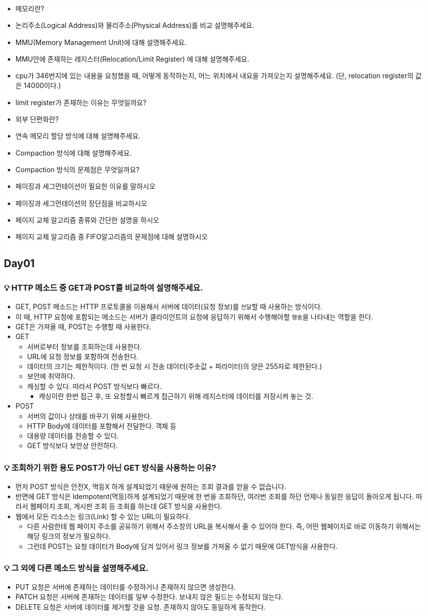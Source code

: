 - 메모리란?
- 논리주소(Logical Address)와 물리주소(Physical Address)를 비교 설명해주세요.
- MMU(Memory Management Unit)에 대해 설명해주세요.
- MMU안에 존재하는 레지스터(Relocation/Limit Register) 에 대해 설명해주세요.
- cpu가 346번지에 있는 내용을 요청했을 때, 어떻게 동작하는지, 어느 위치에서 내요을 가져오는지 설명해주세요. (단, relocation register의 값은 14000이다.)
- limit register가 존재하는 이유는 무엇일까요?
- 외부 단편화란?
- 연속 메모리 할당 방식에 대해 설명해주세요.
- Compaction 방식에 대해 설명해주세요.
- Compaction 방식의 문제점은 무엇일까요?

- 페이징과 세그먼테이션이 필요한 이유를 말하시오
- 페이징과 세그먼테이션의 장단점을 비교하시오
- 페이지 교체 알고리즘 종류와 간단한 설명을 하시오
- 페이지 교체 알고리즘 중 FIFO알고리즘의 문제점에 대해 설명하시오

## Day01
### 💡 HTTP 메소드 중 GET과 POST를 비교하여 설명해주세요.
- GET, POST 메소드는 HTTP 프로토콜을 이용해서 서버에 데이터(요청 정보)를 `전달`할 때 사용하는 방식이다.
- 이 때, HTTP 요청에 포함되는 메소드는 서버가 클라이언트의 요청에 응답하기 위해서 수행해야할 `행동`을 나타내는 역할을 한다.
- GET은 가져올 때, POST는 수행할 때 사용한다.
- GET
    - 서버로부터 정보를 조회하는데 사용한다. 
    - URL에 요청 정보를 포함하여 전송한다.
    - 데이터의 크기는 제한적이다. (한 번 요청 시 전송 데이터(주솟값 + 파라미터)의 양은 255자로 제한된다.)
    - 보안에 취약하다.
    - 캐싱할 수 있다. 따라서 POST 방식보다 빠르다.
        - 캐싱이란 한번 접근 후, 또 요청할시 빠르게 접근하기 위해 레지스터에 데이터를 저장시켜 놓는 것.
- POST
    - 서버의 값이나 상태를 바꾸기 위해 사용한다.
    - HTTP Body에 데이터를 포함해서 전달한다. 객체 등
    - 대용량 데이터를 전송할 수 있다.
    - GET 방식보다 보안상 안전하다.



### 💡 조회하기 위한 용도 POST가 아닌 GET 방식을 사용하는 이유?  
- 먼저 POST 방식은 안전X, 멱등X 하게 설계되었기 때문에 원하는 조회 결과를 얻을 수 없습니다.
- 반면에 GET 방식은 Idempotent(멱등)하게 설계되었기 때문에 한 번을 조회하던, 여러번 조회를 하던 언제나 동일한 응답이 돌아오게 됩니다. 따라서 웹페이지 조회, 게시판 조회 등 조회를 하는데 GET 방식을 사용한다.
- 웹에서 모든 리소스는 링크(Link) 할 수 있는 URL이 필요하다.
    - 다른 사람한테 웹 페이지 주소를 공유하기 위해서 주소창의 URL을 복사해서 줄 수 있어야 한다. 즉, 어떤 웹페이지로 바로 이동하기 위해서는 해당 링크의 정보가 필요하다.
    - 그런데 POST는 요청 데이터가 Body에 담겨 있어서 링크 정보를 가져올 수 없기 때문에 GET방식을 사용한다.



### 💡 그 외에 다른 메소드 방식을 설명해주세요.
- PUT 요청은 서버에 존재하는 데이터를 수정하거나 존재하지 않으면 생성한다.
- PATCH 요청은 서버에 존재하는 데이터를 일부 수정한다. 보내지 않은 필드는 수정되지 않는다.
- DELETE 요청은 서버에 데이터를 제거할 것을 요청. 존재하지 않아도 동일하게 동작한다.
